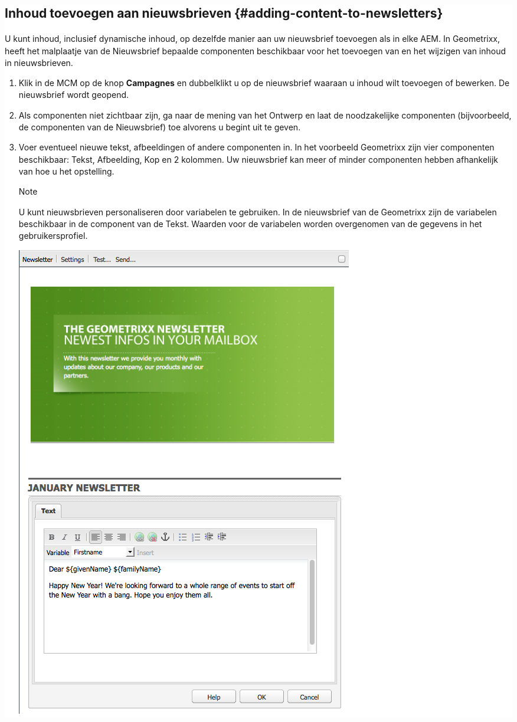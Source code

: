 ## Inhoud toevoegen aan nieuwsbrieven {#adding-content-to-newsletters}

U kunt inhoud, inclusief dynamische inhoud, op dezelfde manier aan uw nieuwsbrief toevoegen als in elke AEM. In Geometrixx, heeft het malplaatje van de Nieuwsbrief bepaalde componenten beschikbaar voor het toevoegen van en het wijzigen van inhoud in nieuwsbrieven.

1. Klik in de MCM op de knop **Campagnes** en dubbelklikt u op de nieuwsbrief waaraan u inhoud wilt toevoegen of bewerken. De nieuwsbrief wordt geopend.

1. Als componenten niet zichtbaar zijn, ga naar de mening van het Ontwerp en laat de noodzakelijke componenten (bijvoorbeeld, de componenten van de Nieuwsbrief) toe alvorens u begint uit te geven.
1. Voer eventueel nieuwe tekst, afbeeldingen of andere componenten in. In het voorbeeld Geometrixx zijn vier componenten beschikbaar: Tekst, Afbeelding, Kop en 2 kolommen. Uw nieuwsbrief kan meer of minder componenten hebben afhankelijk van hoe u het opstelling.

   >[!NOTE]
   >
   >U kunt nieuwsbrieven personaliseren door variabelen te gebruiken. In de nieuwsbrief van de Geometrixx zijn de variabelen beschikbaar in de component van de Tekst. Waarden voor de variabelen worden overgenomen van de gegevens in het gebruikersprofiel.

   ![mcm_nieuwsbrief_content](assets/mcm_newsletter_content.png)
